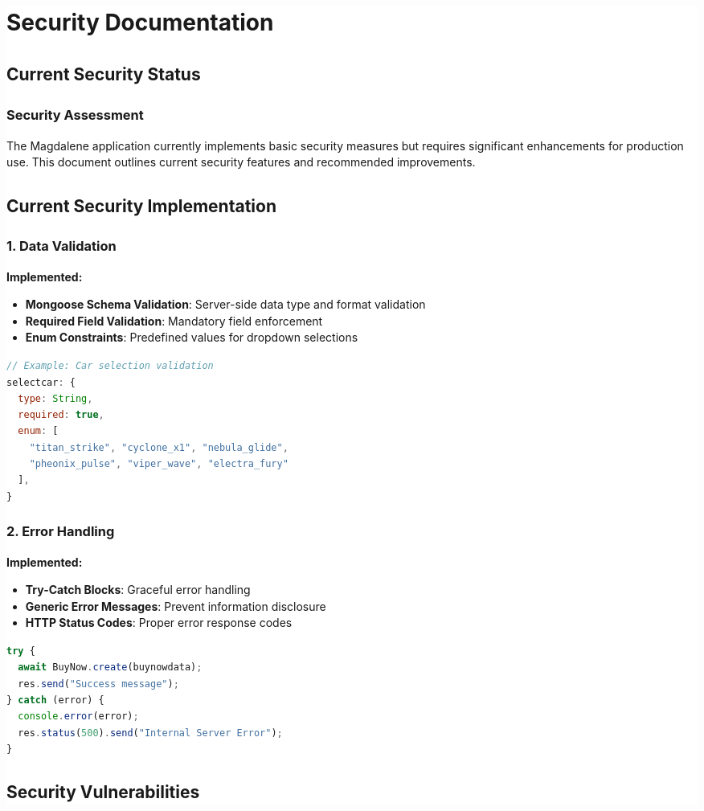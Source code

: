 # Security Documentation

## Current Security Status

### Security Assessment

The Magdalene application currently implements basic security measures but requires significant enhancements for production use. This document outlines current security features and recommended improvements.

## Current Security Implementation

### 1. Data Validation

**Implemented:**

- **Mongoose Schema Validation**: Server-side data type and format validation
- **Required Field Validation**: Mandatory field enforcement
- **Enum Constraints**: Predefined values for dropdown selections

```javascript
// Example: Car selection validation
selectcar: {
  type: String,
  required: true,
  enum: [
    "titan_strike", "cyclone_x1", "nebula_glide",
    "pheonix_pulse", "viper_wave", "electra_fury"
  ],
}
```

### 2. Error Handling

**Implemented:**

- **Try-Catch Blocks**: Graceful error handling
- **Generic Error Messages**: Prevent information disclosure
- **HTTP Status Codes**: Proper error response codes

```javascript
try {
  await BuyNow.create(buynowdata);
  res.send("Success message");
} catch (error) {
  console.error(error);
  res.status(500).send("Internal Server Error");
}
```

## Security Vulnerabilities
